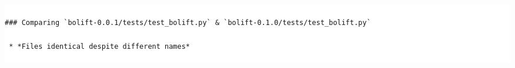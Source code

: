 ```

### Comparing `bolift-0.0.1/tests/test_bolift.py` & `bolift-0.1.0/tests/test_bolift.py`

 * *Files identical despite different names*

